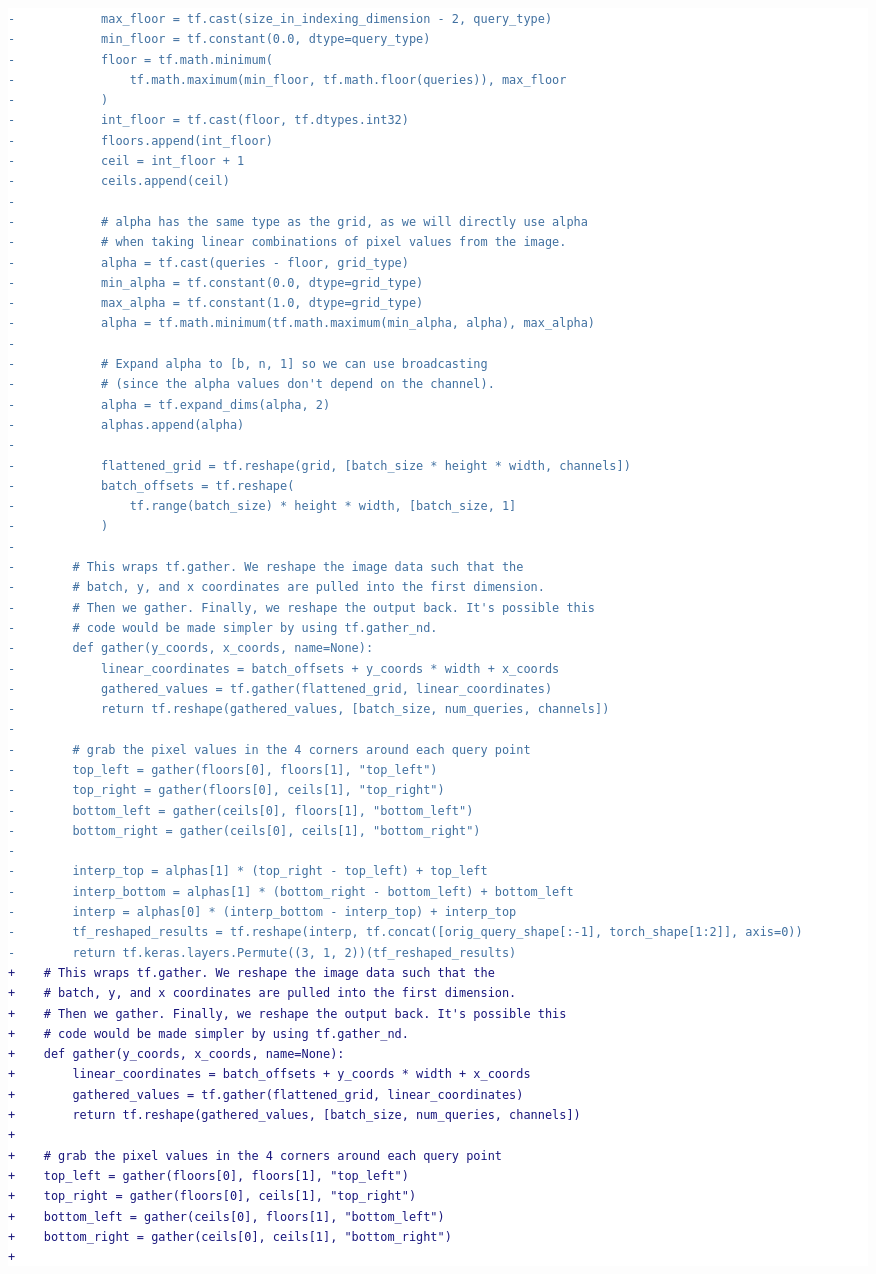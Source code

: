 ```diff
-            max_floor = tf.cast(size_in_indexing_dimension - 2, query_type)
-            min_floor = tf.constant(0.0, dtype=query_type)
-            floor = tf.math.minimum(
-                tf.math.maximum(min_floor, tf.math.floor(queries)), max_floor
-            )
-            int_floor = tf.cast(floor, tf.dtypes.int32)
-            floors.append(int_floor)
-            ceil = int_floor + 1
-            ceils.append(ceil)
-
-            # alpha has the same type as the grid, as we will directly use alpha
-            # when taking linear combinations of pixel values from the image.
-            alpha = tf.cast(queries - floor, grid_type)
-            min_alpha = tf.constant(0.0, dtype=grid_type)
-            max_alpha = tf.constant(1.0, dtype=grid_type)
-            alpha = tf.math.minimum(tf.math.maximum(min_alpha, alpha), max_alpha)
-
-            # Expand alpha to [b, n, 1] so we can use broadcasting
-            # (since the alpha values don't depend on the channel).
-            alpha = tf.expand_dims(alpha, 2)
-            alphas.append(alpha)
-
-            flattened_grid = tf.reshape(grid, [batch_size * height * width, channels])
-            batch_offsets = tf.reshape(
-                tf.range(batch_size) * height * width, [batch_size, 1]
-            )
-
-        # This wraps tf.gather. We reshape the image data such that the
-        # batch, y, and x coordinates are pulled into the first dimension.
-        # Then we gather. Finally, we reshape the output back. It's possible this
-        # code would be made simpler by using tf.gather_nd.
-        def gather(y_coords, x_coords, name=None):
-            linear_coordinates = batch_offsets + y_coords * width + x_coords
-            gathered_values = tf.gather(flattened_grid, linear_coordinates)
-            return tf.reshape(gathered_values, [batch_size, num_queries, channels])
-
-        # grab the pixel values in the 4 corners around each query point
-        top_left = gather(floors[0], floors[1], "top_left")
-        top_right = gather(floors[0], ceils[1], "top_right")
-        bottom_left = gather(ceils[0], floors[1], "bottom_left")
-        bottom_right = gather(ceils[0], ceils[1], "bottom_right")
-
-        interp_top = alphas[1] * (top_right - top_left) + top_left
-        interp_bottom = alphas[1] * (bottom_right - bottom_left) + bottom_left
-        interp = alphas[0] * (interp_bottom - interp_top) + interp_top
-        tf_reshaped_results = tf.reshape(interp, tf.concat([orig_query_shape[:-1], torch_shape[1:2]], axis=0))
-        return tf.keras.layers.Permute((3, 1, 2))(tf_reshaped_results)
+    # This wraps tf.gather. We reshape the image data such that the
+    # batch, y, and x coordinates are pulled into the first dimension.
+    # Then we gather. Finally, we reshape the output back. It's possible this
+    # code would be made simpler by using tf.gather_nd.
+    def gather(y_coords, x_coords, name=None):
+        linear_coordinates = batch_offsets + y_coords * width + x_coords
+        gathered_values = tf.gather(flattened_grid, linear_coordinates)
+        return tf.reshape(gathered_values, [batch_size, num_queries, channels])
+
+    # grab the pixel values in the 4 corners around each query point
+    top_left = gather(floors[0], floors[1], "top_left")
+    top_right = gather(floors[0], ceils[1], "top_right")
+    bottom_left = gather(ceils[0], floors[1], "bottom_left")
+    bottom_right = gather(ceils[0], ceils[1], "bottom_right")
+
```